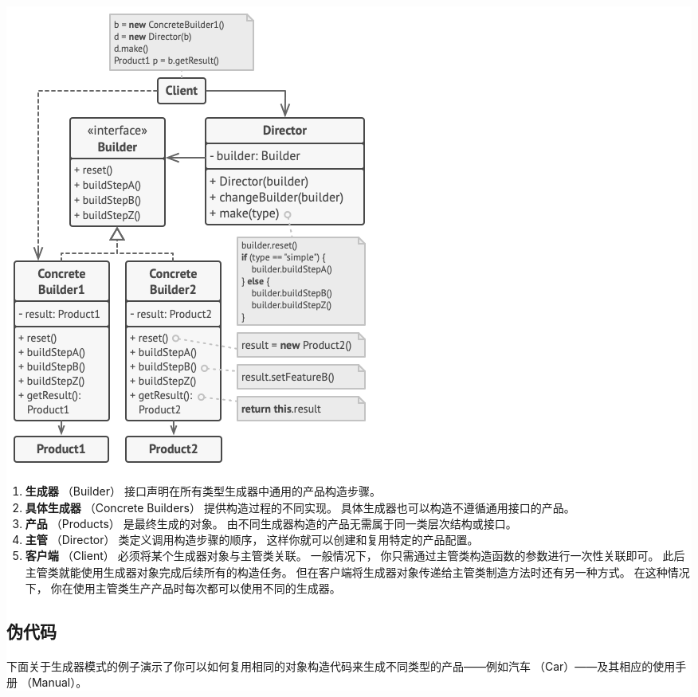 ![](../../../../.vuepress/public/assets/images/more-than-code/design-patterns/creational/builder/structure.png)

1. **生成器** （Builder） 接口声明在所有类型生成器中通用的产品构造步骤。
2. **具体生成器** （Concrete Builders） 提供构造过程的不同实现。 具体生成器也可以构造不遵循通用接口的产品。
3. **产品** （Products） 是最终生成的对象。 由不同生成器构造的产品无需属于同一类层次结构或接口。
4. **主管** （Director） 类定义调用构造步骤的顺序， 这样你就可以创建和复用特定的产品配置。
5. **客户端** （Client） 必须将某个生成器对象与主管类关联。 一般情况下， 你只需通过主管类构造函数的参数进行一次性关联即可。 此后主管类就能使用生成器对象完成后续所有的构造任务。 但在客户端将生成器对象传递给主管类制造方法时还有另一种方式。 在这种情况下， 你在使用主管类生产产品时每次都可以使用不同的生成器。

## 伪代码

下面关于生成器模式的例子演示了你可以如何复用相同的对象构造代码来生成不同类型的产品——例如汽车 （Car）——及其相应的使用手册 （Manual）。
